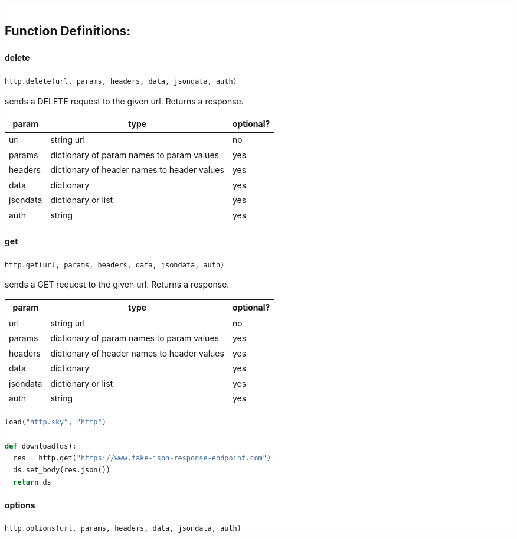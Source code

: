 ** **

## Function Definitions:

<a id="delete"></a>
#### delete 
`http.delete(url, params, headers, data, jsondata, auth)`

  sends a DELETE request to the given url. Returns a response.

| param | type | optional? |
|----|------|------|
| url | string url | no |
| params | dictionary of param names to param values | yes |
| headers | dictionary of header names to header values | yes |
| data | dictionary | yes |
| jsondata | dictionary or list | yes |
| auth | string | yes | 

<a id="get"></a>
#### get
`http.get(url, params, headers, data, jsondata, auth)`

  sends a GET request to the given url. Returns a response.

| param | type | optional? |
|----|------|------|
| url | string url | no |
| params | dictionary of param names to param values | yes |
| headers | dictionary of header names to header values | yes |
| data | dictionary | yes |
| jsondata | dictionary or list | yes |
| auth | string | yes |   

```python
load("http.sky", "http")

def download(ds):
  res = http.get("https://www.fake-json-response-endpoint.com")
  ds.set_body(res.json())
  return ds
```

<a id="options"></a>
#### options 
`http.options(url, params, headers, data, jsondata, auth)`
